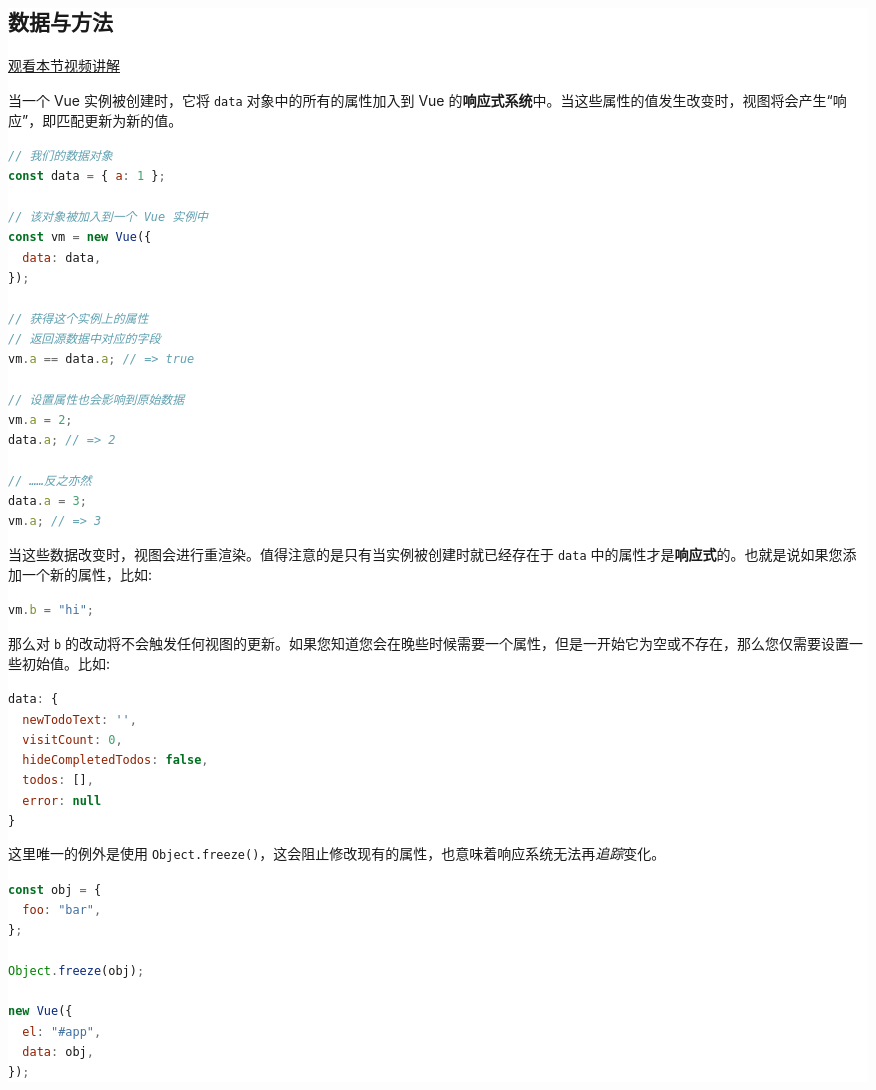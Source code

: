 ## 数据与方法

[观看本节视频讲解](https://learning.dcloud.io/#/?vid=3)

当一个 Vue 实例被创建时，它将 `data` 对象中的所有的属性加入到 Vue 的**响应式系统**中。当这些属性的值发生改变时，视图将会产生“响应”，即匹配更新为新的值。

```js
// 我们的数据对象
const data = { a: 1 };

// 该对象被加入到一个 Vue 实例中
const vm = new Vue({
  data: data,
});

// 获得这个实例上的属性
// 返回源数据中对应的字段
vm.a == data.a; // => true

// 设置属性也会影响到原始数据
vm.a = 2;
data.a; // => 2

// ……反之亦然
data.a = 3;
vm.a; // => 3
```

当这些数据改变时，视图会进行重渲染。值得注意的是只有当实例被创建时就已经存在于 `data` 中的属性才是**响应式**的。也就是说如果您添加一个新的属性，比如:

```js
vm.b = "hi";
```

那么对 `b` 的改动将不会触发任何视图的更新。如果您知道您会在晚些时候需要一个属性，但是一开始它为空或不存在，那么您仅需要设置一些初始值。比如:

```js
data: {
  newTodoText: '',
  visitCount: 0,
  hideCompletedTodos: false,
  todos: [],
  error: null
}
```

这里唯一的例外是使用 `Object.freeze()`，这会阻止修改现有的属性，也意味着响应系统无法再*追踪*变化。

```js
const obj = {
  foo: "bar",
};

Object.freeze(obj);

new Vue({
  el: "#app",
  data: obj,
});
```
